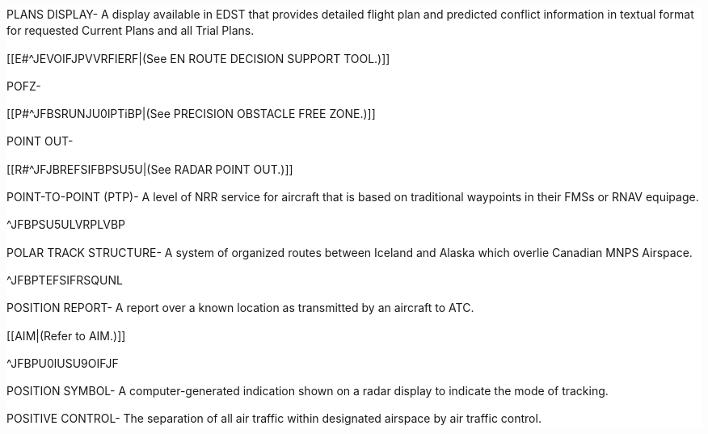 </div>

<div>

PLANS DISPLAY- A display available in EDST that provides detailed flight plan and predicted conflict information in textual format for requested Current Plans and all Trial Plans.

[[E#^JEVOIFJPVVRFIERF|(See EN ROUTE DECISION SUPPORT TOOL.)]]

</div>

<div>

POFZ-

[[P#^JFBSRUNJU0lPTiBP|(See PRECISION OBSTACLE FREE ZONE.)]]

</div>

<div>

POINT OUT-

[[R#^JFJBREFSIFBPSU5U|(See RADAR POINT OUT.)]]

</div>

<div>

POINT-TO-POINT (PTP)- A level of NRR service for aircraft that is based on traditional waypoints in their FMSs or RNAV equipage.

^JFBPSU5ULVRPLVBP

</div>

<div>

POLAR TRACK STRUCTURE- A system of organized routes between Iceland and Alaska which overlie Canadian MNPS Airspace.

^JFBPTEFSIFRSQUNL

</div>

<div>

POSITION REPORT- A report over a known location as transmitted by an aircraft to ATC.

[[AIM|(Refer to AIM.)]]

^JFBPU0lUSU9OIFJF

</div>

<div>

POSITION SYMBOL- A computer-generated indication shown on a radar display to indicate the mode of tracking.

</div>

<div>

POSITIVE CONTROL- The separation of all air traffic within designated airspace by air traffic control.
